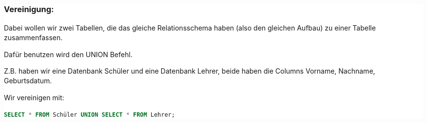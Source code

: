 ### Vereinigung:

Dabei wollen wir zwei Tabellen, die das gleiche Relationsschema haben (also den gleichen Aufbau) zu einer Tabelle zusammenfassen.

Dafür benutzen wird den UNION Befehl.

Z.B. haben wir eine Datenbank Schüler und eine Datenbank Lehrer, beide haben die Columns Vorname, Nachname, Geburtsdatum.

Wir vereinigen mit:
```sql
SELECT * FROM Schüler UNION SELECT * FROM Lehrer;
```
 
